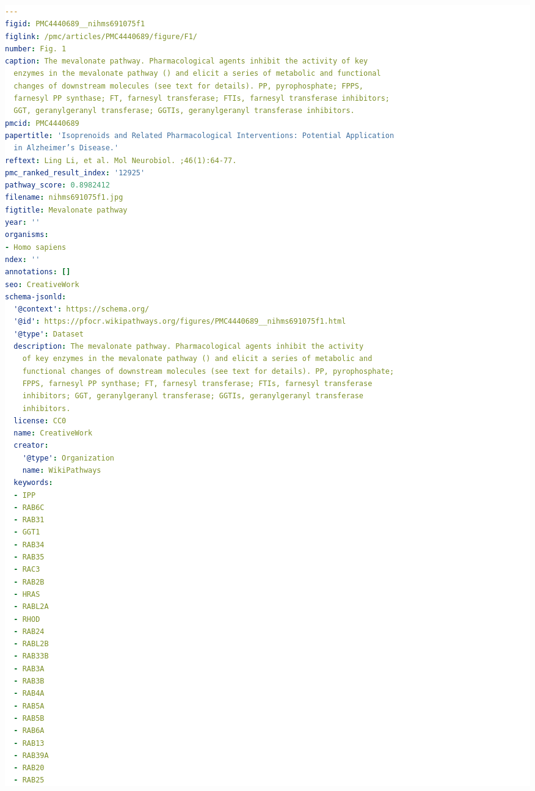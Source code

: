 ```yaml
---
figid: PMC4440689__nihms691075f1
figlink: /pmc/articles/PMC4440689/figure/F1/
number: Fig. 1
caption: The mevalonate pathway. Pharmacological agents inhibit the activity of key
  enzymes in the mevalonate pathway () and elicit a series of metabolic and functional
  changes of downstream molecules (see text for details). PP, pyrophosphate; FPPS,
  farnesyl PP synthase; FT, farnesyl transferase; FTIs, farnesyl transferase inhibitors;
  GGT, geranylgeranyl transferase; GGTIs, geranylgeranyl transferase inhibitors.
pmcid: PMC4440689
papertitle: 'Isoprenoids and Related Pharmacological Interventions: Potential Application
  in Alzheimer’s Disease.'
reftext: Ling Li, et al. Mol Neurobiol. ;46(1):64-77.
pmc_ranked_result_index: '12925'
pathway_score: 0.8982412
filename: nihms691075f1.jpg
figtitle: Mevalonate pathway
year: ''
organisms:
- Homo sapiens
ndex: ''
annotations: []
seo: CreativeWork
schema-jsonld:
  '@context': https://schema.org/
  '@id': https://pfocr.wikipathways.org/figures/PMC4440689__nihms691075f1.html
  '@type': Dataset
  description: The mevalonate pathway. Pharmacological agents inhibit the activity
    of key enzymes in the mevalonate pathway () and elicit a series of metabolic and
    functional changes of downstream molecules (see text for details). PP, pyrophosphate;
    FPPS, farnesyl PP synthase; FT, farnesyl transferase; FTIs, farnesyl transferase
    inhibitors; GGT, geranylgeranyl transferase; GGTIs, geranylgeranyl transferase
    inhibitors.
  license: CC0
  name: CreativeWork
  creator:
    '@type': Organization
    name: WikiPathways
  keywords:
  - IPP
  - RAB6C
  - RAB31
  - GGT1
  - RAB34
  - RAB35
  - RAC3
  - RAB2B
  - HRAS
  - RABL2A
  - RHOD
  - RAB24
  - RABL2B
  - RAB33B
  - RAB3A
  - RAB3B
  - RAB4A
  - RAB5A
  - RAB5B
  - RAB6A
  - RAB13
  - RAB39A
  - RAB20
  - RAB25
```